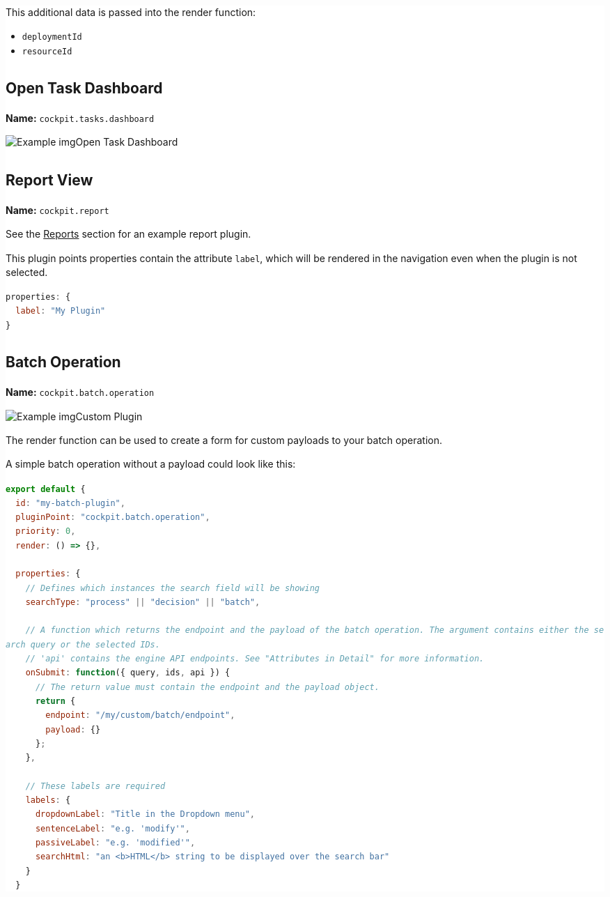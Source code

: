 This additional data is passed into the render function:

  * `deploymentId`
  * `resourceId`

## Open Task Dashboard

**Name:** `cockpit.tasks.dashboard`

![Example img](./../img/plugin-points/plugin-point-task-dashboard.png)Open Task Dashboard

## Report View

**Name:** `cockpit.report`

See the [Reports](../../cockpit/reporting.md) section for an example report plugin.

This plugin points properties contain the attribute `label`, which will be rendered in the navigation even when the plugin is not selected.

```Javascript
properties: {
  label: "My Plugin"
}
```

## Batch Operation

**Name:** `cockpit.batch.operation`

![Example img](./../img/plugin-points/plugin-point-batch-operation.png)Custom Plugin

The render function can be used to create a form for custom payloads to your batch operation.

A simple batch operation without a payload could look like this:

```javascript
export default {
  id: "my-batch-plugin",
  pluginPoint: "cockpit.batch.operation",
  priority: 0,
  render: () => {},

  properties: {
    // Defines which instances the search field will be showing
    searchType: "process" || "decision" || "batch",

    // A function which returns the endpoint and the payload of the batch operation. The argument contains either the search query or the selected IDs.
    // 'api' contains the engine API endpoints. See "Attributes in Detail" for more information.
    onSubmit: function({ query, ids, api }) {
      // The return value must contain the endpoint and the payload object.
      return {
        endpoint: "/my/custom/batch/endpoint",
        payload: {}
      };
    },

    // These labels are required
    labels: {
      dropdownLabel: "Title in the Dropdown menu",
      sentenceLabel: "e.g. 'modify'",
      passiveLabel: "e.g. 'modified'",
      searchHtml: "an <b>HTML</b> string to be displayed over the search bar"
    }
  }
```